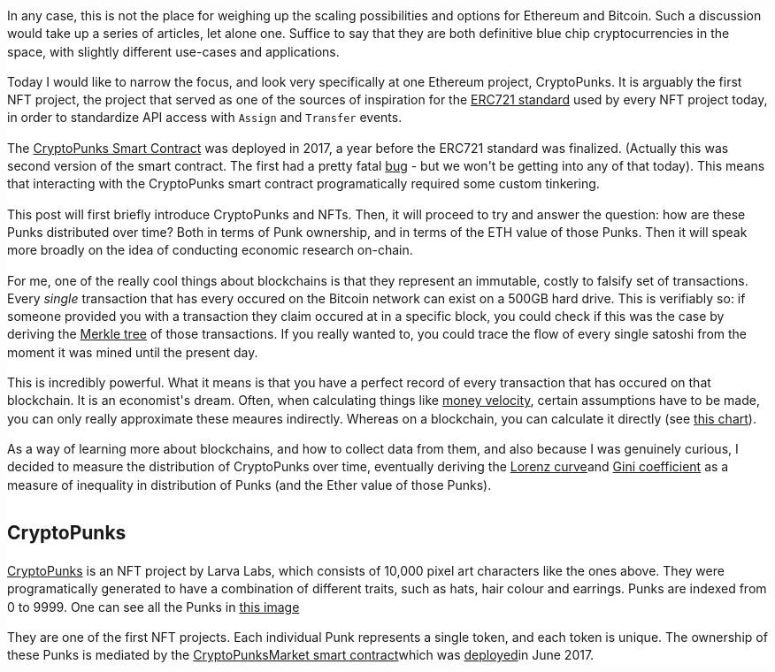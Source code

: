 In any case, this is not the place for weighing up the scaling possibilities and options for Ethereum and Bitcoin. Such a discussion would take up a series of articles, let alone one. Suffice to say that they are both definitive blue chip cryptocurrencies in the space, with slightly different use-cases and applications.

Today I would like to narrow the focus, and look very specifically at one Ethereum project, CryptoPunks. It is arguably the first NFT project, the project that served as one of the sources of inspiration for the [ERC721 standard](https://eips.ethereum.org/EIPS/eip-721) used by every NFT project today, in order to standardize API access with `Assign` and `Transfer` events.

The [CryptoPunks Smart Contract](https://github.com/larvalabs/cryptoPunks/blob/master/contracts/CryptoPunksMarket.sol) was deployed in 2017, a year before the ERC721 standard was finalized. (Actually this was second version of the smart contract. The first had a pretty fatal [bug](https://twitter.com/0xfoobar/status/1374604091263905794?s=21) - but we won't be getting into any of that today). This means that interacting with the CryptoPunks smart contract programatically required some custom tinkering.

This post wiIl first briefly introduce CryptoPunks and NFTs. Then, it will proceed to try and answer the question: how are these Punks distributed over time? Both in terms of Punk ownership, and in terms of the ETH value of those Punks. Then it will speak more broadly on the idea of conducting economic research on-chain.

For me, one of the really cool things about blockchains is that they represent an immutable, costly to falsify set of transactions. Every _single_ transaction that has every occured on the Bitcoin network can exist on a 500GB hard drive. This is verifiably so: if someone provided you with a transaction they claim occured at in a specific block, you could check if this was the case by deriving the [Merkle tree](https://en.wikipedia.org/wiki/Merkle_tree) of those transactions. If you really wanted to, you could trace the flow of every single satoshi from the moment it was mined until the present day.

This is incredibly powerful. What it means is that you have a perfect record of every transaction that has occured on that blockchain. It is an economist's dream. Often, when calculating things like [money velocity](https://en.wikipedia.org/wiki/Velocity_of_money), certain assumptions have to be made, you can only really approximate these meaures indirectly. Whereas on a blockchain, you can calculate it directly (see [this chart](http://charts.woobull.com/bitcoin-velocity/)).

As a way of learning more about blockchains, and how to collect data from them, and also because I was genuinely curious, I decided to measure the distribution of CryptoPunks over time, eventually deriving the [Lorenz curve](https://en.wikipedia.org/wiki/Lorenz_curve)and [Gini coefficient](https://en.wikipedia.org/wiki/Gini_coefficient) as a measure of inequality in distribution of Punks (and the Ether value of those Punks).

## CryptoPunks



[CryptoPunks](https://www.larvalabs.com/cryptoPunks) is an NFT project by Larva Labs, which consists of 10,000 pixel art characters like the ones above. They were programatically generated to have a combination of different traits, such as hats, hair colour and earrings. Punks are indexed from 0 to 9999. One can see all the Punks in [this image](https://github.com/larvalabs/cryptoPunks/blob/master/Punks.png)

They are one of the first NFT projects. Each individual Punk represents a single token, and each token is unique. The ownership of these Punks is mediated by the [CryptoPunksMarket smart contract](https://github.com/larvalabs/cryptoPunks/blob/master/contracts/CryptoPunksMarket.sol)which was [deployed](https://etherscan.io/address/0xb47e3cd837dDF8e4c57F05d70Ab865de6e193BBB)in June 2017.
